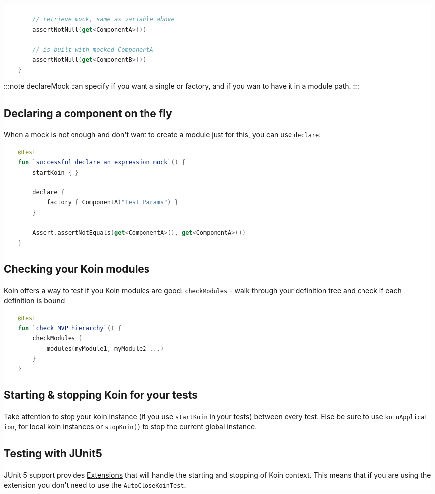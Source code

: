 ```kotlin

        // retrieve mock, same as variable above 
        assertNotNull(get<ComponentA>())

        // is built with mocked ComponentA
        assertNotNull(get<ComponentB>())
    }
```

:::note
 declareMock can specify if you want a single or factory, and if you wan to have it in a module path.
:::

## Declaring a component on the fly

When a mock is not enough and don't want to create a module just for this, you can use `declare`:

```kotlin
    @Test
    fun `successful declare an expression mock`() {
        startKoin { }

        declare {
            factory { ComponentA("Test Params") }
        }

        Assert.assertNotEquals(get<ComponentA>(), get<ComponentA>())
    }
```

## Checking your Koin modules

Koin offers a way to test if you Koin modules are good: `checkModules` - walk through your definition tree and check if each definition is bound

```kotlin
    @Test
    fun `check MVP hierarchy`() {
        checkModules {
            modules(myModule1, myModule2 ...)
        } 
    }
```

## Starting & stopping Koin for your tests

Take attention to stop your koin instance (if you use `startKoin` in your tests) between every test. Else be sure to use `koinApplication`, for local koin instances or `stopKoin()` to stop the current global instance.

## Testing with JUnit5
JUnit 5 support provides [Extensions](https://junit.org/junit5/docs/current/user-guide/#extensions) that will handle the starting and stopping of Koin context. This means that if you are using the extension you don't need to use the `AutoCloseKoinTest`.
